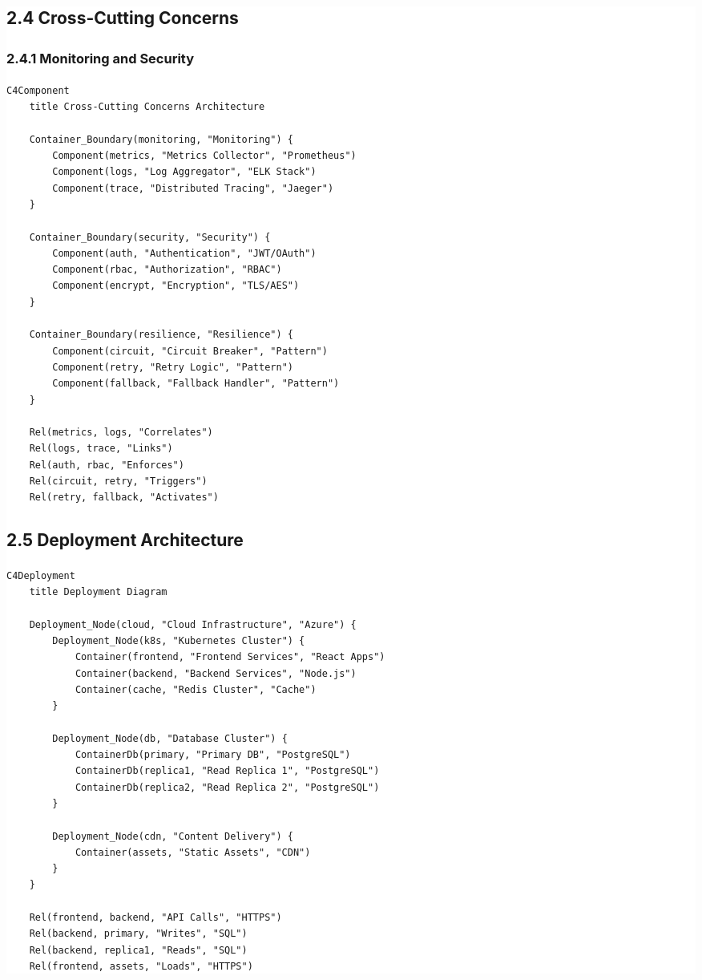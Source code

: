 ## 2.4 Cross-Cutting Concerns

### 2.4.1 Monitoring and Security

```mermaid
C4Component
    title Cross-Cutting Concerns Architecture
    
    Container_Boundary(monitoring, "Monitoring") {
        Component(metrics, "Metrics Collector", "Prometheus")
        Component(logs, "Log Aggregator", "ELK Stack")
        Component(trace, "Distributed Tracing", "Jaeger")
    }
    
    Container_Boundary(security, "Security") {
        Component(auth, "Authentication", "JWT/OAuth")
        Component(rbac, "Authorization", "RBAC")
        Component(encrypt, "Encryption", "TLS/AES")
    }
    
    Container_Boundary(resilience, "Resilience") {
        Component(circuit, "Circuit Breaker", "Pattern")
        Component(retry, "Retry Logic", "Pattern")
        Component(fallback, "Fallback Handler", "Pattern")
    }
    
    Rel(metrics, logs, "Correlates")
    Rel(logs, trace, "Links")
    Rel(auth, rbac, "Enforces")
    Rel(circuit, retry, "Triggers")
    Rel(retry, fallback, "Activates")
```

## 2.5 Deployment Architecture

```mermaid
C4Deployment
    title Deployment Diagram
    
    Deployment_Node(cloud, "Cloud Infrastructure", "Azure") {
        Deployment_Node(k8s, "Kubernetes Cluster") {
            Container(frontend, "Frontend Services", "React Apps")
            Container(backend, "Backend Services", "Node.js")
            Container(cache, "Redis Cluster", "Cache")
        }
        
        Deployment_Node(db, "Database Cluster") {
            ContainerDb(primary, "Primary DB", "PostgreSQL")
            ContainerDb(replica1, "Read Replica 1", "PostgreSQL")
            ContainerDb(replica2, "Read Replica 2", "PostgreSQL")
        }
        
        Deployment_Node(cdn, "Content Delivery") {
            Container(assets, "Static Assets", "CDN")
        }
    }
    
    Rel(frontend, backend, "API Calls", "HTTPS")
    Rel(backend, primary, "Writes", "SQL")
    Rel(backend, replica1, "Reads", "SQL")
    Rel(frontend, assets, "Loads", "HTTPS")
```
